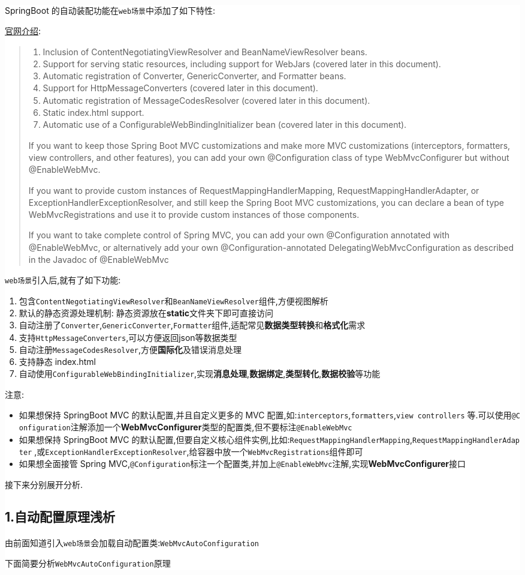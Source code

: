 SpringBoot 的自动装配功能在`web场景`中添加了如下特性:

[官网介绍](https://docs.spring.io/spring-boot/docs/current/reference/html/web.html#web.servlet.spring-mvc):
> 1. Inclusion of ContentNegotiatingViewResolver and BeanNameViewResolver beans.
>2. Support for serving static resources, including support for WebJars (covered later in this document).
>3. Automatic registration of Converter, GenericConverter, and Formatter beans.
>4. Support for HttpMessageConverters (covered later in this document).
>5. Automatic registration of MessageCodesResolver (covered later in this document).
>6. Static index.html support.
>7. Automatic use of a ConfigurableWebBindingInitializer bean (covered later in this document).
>
> If you want to keep those Spring Boot MVC customizations and make more
> MVC customizations (interceptors, formatters, view controllers, and other features),
> you can add your own @Configuration class of type WebMvcConfigurer but without @EnableWebMvc.
>
> If you want to provide custom instances of RequestMappingHandlerMapping,
> RequestMappingHandlerAdapter, or ExceptionHandlerExceptionResolver,
> and still keep the Spring Boot MVC customizations, you can declare a bean of
> type WebMvcRegistrations and use it to provide custom instances of those components.
>
> If you want to take complete control of Spring MVC,
> you can add your own @Configuration annotated with @EnableWebMvc,
> or alternatively add your own @Configuration-annotated DelegatingWebMvcConfiguration
> as described in the Javadoc of @EnableWebMvc

`web场景`引入后,就有了如下功能:

1. 包含`ContentNegotiatingViewResolver`和`BeanNameViewResolver`组件,方便视图解析
2. 默认的静态资源处理机制: 静态资源放在**static**文件夹下即可直接访问
3. 自动注册了`Converter`,`GenericConverter`,`Formatter`组件,适配常见**数据类型转换**和**格式化**需求
4. 支持`HttpMessageConverters`,可以方便返回json等数据类型
5. 自动注册`MessageCodesResolver`,方便**国际化**及错误消息处理
6. 支持静态 index.html
7. 自动使用`ConfigurableWebBindingInitializer`,实现**消息处理**,**数据绑定**,**类型转化**,**数据校验**等功能

注意:

- 如果想保持 SpringBoot MVC 的默认配置,并且自定义更多的 MVC 配置,如:`interceptors`,`formatters`,`view controllers`
  等.可以使用`@Configuration`注解添加一个**WebMvcConfigurer**类型的配置类,但不要标注`@EnableWebMvc`
- 如果想保持 SpringBoot MVC
  的默认配置,但要自定义核心组件实例,比如:`RequestMappingHandlerMapping`,`RequestMappingHandlerAdapter`
  ,或`ExceptionHandlerExceptionResolver`,给容器中放一个`WebMvcRegistrations`组件即可
- 如果想全面接管 Spring MVC,`@Configuration`标注一个配置类,并加上`@EnableWebMvc`注解,实现**WebMvcConfigurer**接口

接下来分别展开分析.

## 1.自动配置原理浅析

由前面知道引入`web场景`会加载自动配置类:`WebMvcAutoConfiguration`

下面简要分析`WebMvcAutoConfiguration`原理

